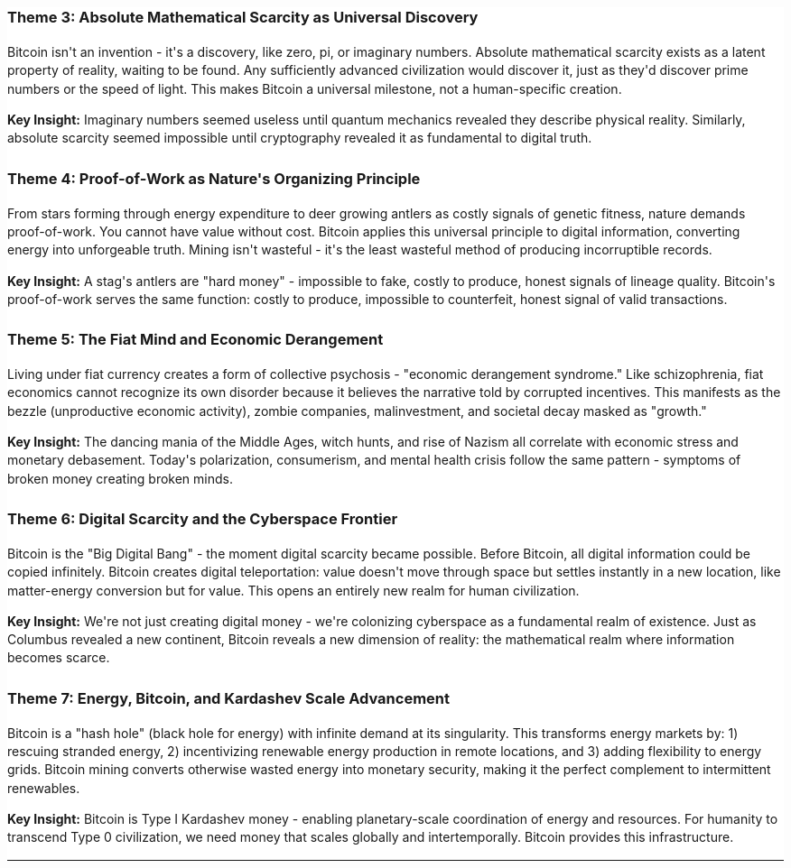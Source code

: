 ### Theme 3: Absolute Mathematical Scarcity as Universal Discovery
Bitcoin isn't an invention - it's a discovery, like zero, pi, or imaginary numbers. Absolute mathematical scarcity exists as a latent property of reality, waiting to be found. Any sufficiently advanced civilization would discover it, just as they'd discover prime numbers or the speed of light. This makes Bitcoin a universal milestone, not a human-specific creation.

**Key Insight:** Imaginary numbers seemed useless until quantum mechanics revealed they describe physical reality. Similarly, absolute scarcity seemed impossible until cryptography revealed it as fundamental to digital truth.

### Theme 4: Proof-of-Work as Nature's Organizing Principle
From stars forming through energy expenditure to deer growing antlers as costly signals of genetic fitness, nature demands proof-of-work. You cannot have value without cost. Bitcoin applies this universal principle to digital information, converting energy into unforgeable truth. Mining isn't wasteful - it's the least wasteful method of producing incorruptible records.

**Key Insight:** A stag's antlers are "hard money" - impossible to fake, costly to produce, honest signals of lineage quality. Bitcoin's proof-of-work serves the same function: costly to produce, impossible to counterfeit, honest signal of valid transactions.

### Theme 5: The Fiat Mind and Economic Derangement
Living under fiat currency creates a form of collective psychosis - "economic derangement syndrome." Like schizophrenia, fiat economics cannot recognize its own disorder because it believes the narrative told by corrupted incentives. This manifests as the bezzle (unproductive economic activity), zombie companies, malinvestment, and societal decay masked as "growth."

**Key Insight:** The dancing mania of the Middle Ages, witch hunts, and rise of Nazism all correlate with economic stress and monetary debasement. Today's polarization, consumerism, and mental health crisis follow the same pattern - symptoms of broken money creating broken minds.

### Theme 6: Digital Scarcity and the Cyberspace Frontier
Bitcoin is the "Big Digital Bang" - the moment digital scarcity became possible. Before Bitcoin, all digital information could be copied infinitely. Bitcoin creates digital teleportation: value doesn't move through space but settles instantly in a new location, like matter-energy conversion but for value. This opens an entirely new realm for human civilization.

**Key Insight:** We're not just creating digital money - we're colonizing cyberspace as a fundamental realm of existence. Just as Columbus revealed a new continent, Bitcoin reveals a new dimension of reality: the mathematical realm where information becomes scarce.

### Theme 7: Energy, Bitcoin, and Kardashev Scale Advancement
Bitcoin is a "hash hole" (black hole for energy) with infinite demand at its singularity. This transforms energy markets by: 1) rescuing stranded energy, 2) incentivizing renewable energy production in remote locations, and 3) adding flexibility to energy grids. Bitcoin mining converts otherwise wasted energy into monetary security, making it the perfect complement to intermittent renewables.

**Key Insight:** Bitcoin is Type I Kardashev money - enabling planetary-scale coordination of energy and resources. For humanity to transcend Type 0 civilization, we need money that scales globally and intertemporally. Bitcoin provides this infrastructure.

---